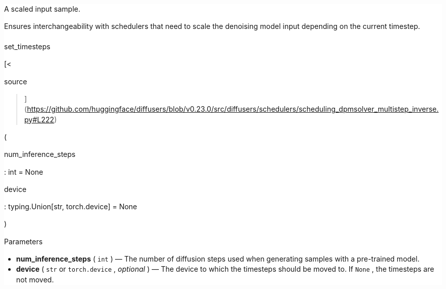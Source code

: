 



 A scaled input sample.
 



 Ensures interchangeability with schedulers that need to scale the denoising model input depending on the
current timestep.
 




#### 




 set\_timesteps




[<
 

 source
 

 >](https://github.com/huggingface/diffusers/blob/v0.23.0/src/diffusers/schedulers/scheduling_dpmsolver_multistep_inverse.py#L222)



 (
 


 num\_inference\_steps
 
 : int = None
 




 device
 
 : typing.Union[str, torch.device] = None
 



 )
 


 Parameters
 




* **num\_inference\_steps** 
 (
 `int` 
 ) —
The number of diffusion steps used when generating samples with a pre-trained model.
* **device** 
 (
 `str` 
 or
 `torch.device` 
 ,
 *optional* 
 ) —
The device to which the timesteps should be moved to. If
 `None` 
 , the timesteps are not moved.
